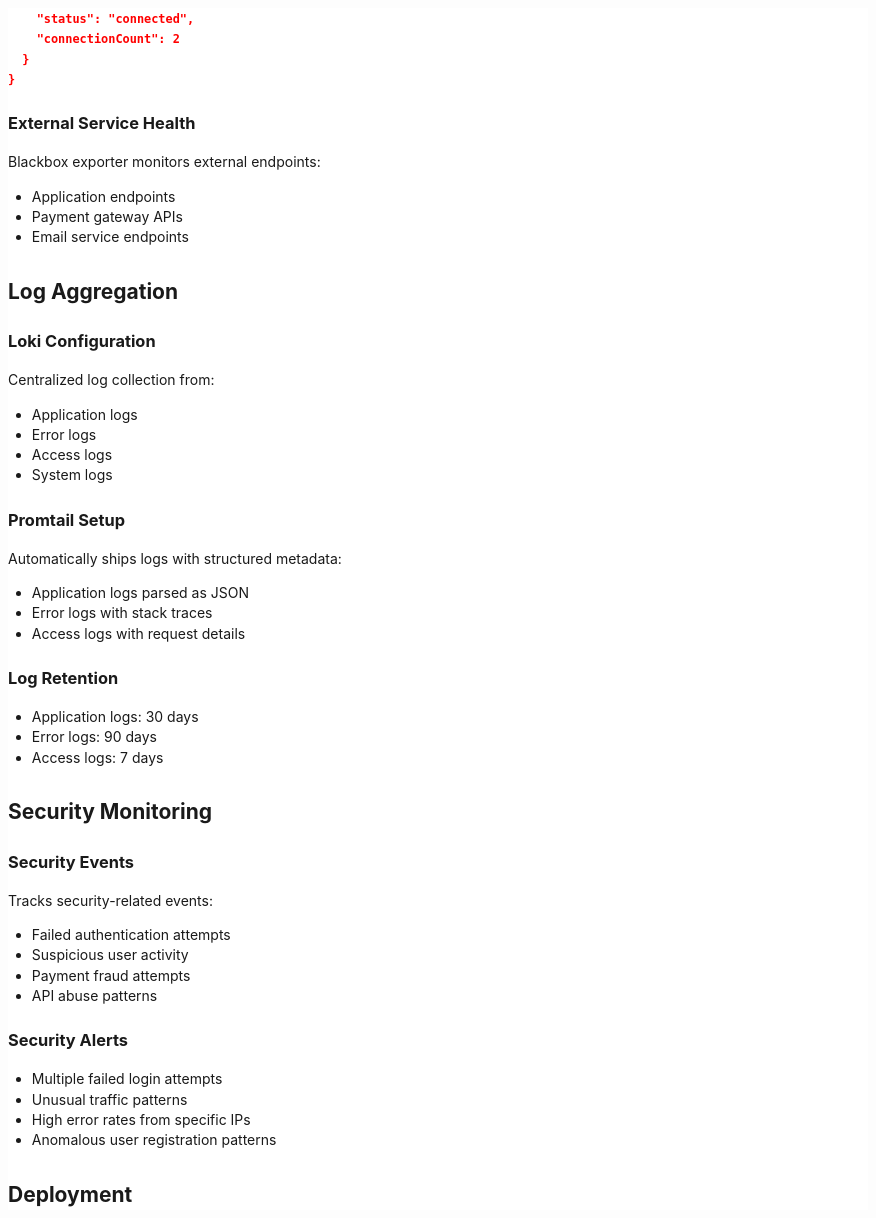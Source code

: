 ```json
    "status": "connected",
    "connectionCount": 2
  }
}
```

### External Service Health
Blackbox exporter monitors external endpoints:
- Application endpoints
- Payment gateway APIs
- Email service endpoints

## Log Aggregation

### Loki Configuration
Centralized log collection from:
- Application logs
- Error logs
- Access logs
- System logs

### Promtail Setup
Automatically ships logs with structured metadata:
- Application logs parsed as JSON
- Error logs with stack traces
- Access logs with request details

### Log Retention
- Application logs: 30 days
- Error logs: 90 days
- Access logs: 7 days

## Security Monitoring

### Security Events
Tracks security-related events:
- Failed authentication attempts
- Suspicious user activity
- Payment fraud attempts
- API abuse patterns

### Security Alerts
- Multiple failed login attempts
- Unusual traffic patterns
- High error rates from specific IPs
- Anomalous user registration patterns

## Deployment
